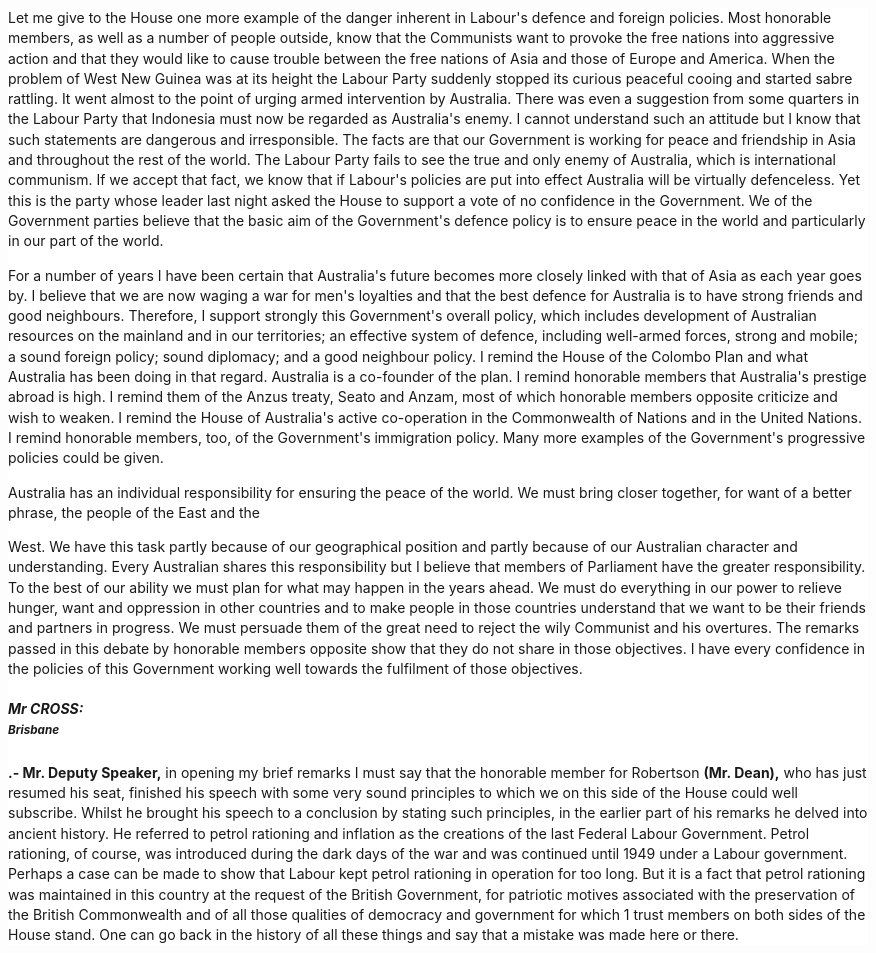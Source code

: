 Let me give to the House one more example of the danger inherent in Labour's defence and foreign policies. Most honorable members, as well as a number of people outside, know that the Communists want to provoke the free nations into aggressive action and that they would like to cause trouble between the free nations of Asia and those of Europe and America. When the problem of West New Guinea was at its height the Labour Party suddenly stopped its curious peaceful cooing and started sabre rattling. It went almost to the point of urging armed intervention by Australia. There was even a suggestion from some quarters in the Labour Party that Indonesia must now be regarded as Australia's enemy. I cannot understand such an attitude but I know that such statements are dangerous and irresponsible. The facts are that our Government is working for peace and friendship in Asia and throughout the rest of the world. The Labour Party fails to see the true and only enemy of Australia, which is international communism. If we accept that fact, we know that if Labour's policies are put into effect Australia will be virtually defenceless. Yet this is the party whose leader last night asked the House to support a vote of no confidence in the Government. We of the Government parties believe that the basic aim of the Government's defence policy is to ensure peace in the world and particularly in our part of the world. 

For a number of years I have been certain that Australia's future becomes more closely linked with that of Asia as each year goes by. I believe that we are now waging a war for men's loyalties and that the best defence for Australia is to have strong friends and good neighbours. Therefore, I support strongly this Government's overall policy, which includes development of Australian resources on the mainland and in our territories; an effective system of defence, including well-armed forces, strong and mobile; a sound foreign policy; sound diplomacy; and a good neighbour policy. I remind the House of the Colombo Plan and what Australia has been doing in that regard. Australia is a co-founder of the plan. I remind honorable members that Australia's prestige abroad is high. I remind them of the Anzus treaty, Seato and Anzam, most of which honorable members opposite criticize and wish to weaken. I remind the House of Australia's active co-operation in the Commonwealth of Nations and in the United Nations. I remind honorable members, too, of the Government's immigration policy. Many more examples of the Government's progressive policies could be given. 

Australia has an individual responsibility for ensuring the peace of the world. We must bring closer together, for want of a better phrase, the people of the East and the 

West. We have this task partly because of our geographical position and partly because of our Australian character and understanding. Every Australian shares this responsibility but I believe that members of Parliament have the greater responsibility. To the best of our ability we must plan for what may happen in the years ahead. We must do everything in our power to relieve hunger, want and oppression in other countries and to make people in those countries understand that we want to be their friends and partners in progress. We must persuade them of the great need to reject the wily Communist and his overtures. The remarks passed in this debate by honorable members opposite show that they do not share in those objectives. I have every confidence in the policies of this Government working well towards the fulfilment of those objectives. 

##### Mr CROSS:<br><small class="text-muted">Brisbane</small>


 **.- Mr. Deputy Speaker,** in opening my brief remarks I must say that the honorable member for Robertson  **(Mr. Dean),**  who has just resumed his seat, finished his speech with some very sound principles to which we on this side of the House could well subscribe. Whilst he brought his speech to a conclusion by stating such principles, in the earlier part of his remarks he delved into ancient history. He referred to petrol rationing and inflation as the creations of the last Federal Labour Government. Petrol rationing, of course, was introduced during the dark days of the war and was continued until 1949 under a Labour government. Perhaps a case can be made to show that Labour kept petrol rationing in operation for too long. But it is a fact that petrol rationing was maintained in this country at the request of the British Government, for patriotic motives associated with the preservation of the British Commonwealth and of all those qualities of democracy and government for which 1 trust members on both sides of the House stand. One can go back in the history of all these things and say that a mistake was made here or there. 
